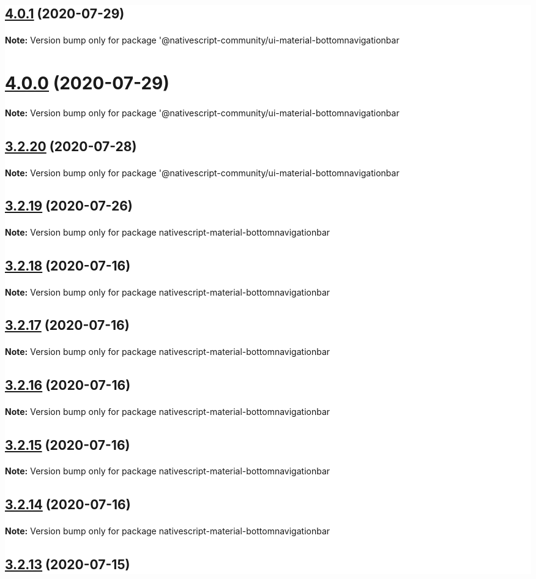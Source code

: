 ## [4.0.1](https://github.com/nativescript-community/ui-material-components/compare/v4.0.0...v4.0.1) (2020-07-29)

**Note:** Version bump only for package '@nativescript-community/ui-material-bottomnavigationbar

# [4.0.0](https://github.com/nativescript-community/ui-material-components/compare/v3.2.20...v4.0.0) (2020-07-29)

**Note:** Version bump only for package '@nativescript-community/ui-material-bottomnavigationbar

## [3.2.20](https://github.com/nativescript-community/ui-material-components/compare/v3.2.19...v3.2.20) (2020-07-28)

**Note:** Version bump only for package '@nativescript-community/ui-material-bottomnavigationbar

## [3.2.19](https://github.com/nativescript-community/ui-material-components/compare/v3.2.18...v3.2.19) (2020-07-26)

**Note:** Version bump only for package nativescript-material-bottomnavigationbar

## [3.2.18](https://github.com/nativescript-community/ui-material-components/compare/v3.2.17...v3.2.18) (2020-07-16)

**Note:** Version bump only for package nativescript-material-bottomnavigationbar

## [3.2.17](https://github.com/nativescript-community/ui-material-components/compare/v3.2.16...v3.2.17) (2020-07-16)

**Note:** Version bump only for package nativescript-material-bottomnavigationbar

## [3.2.16](https://github.com/nativescript-community/ui-material-components/compare/v3.2.15...v3.2.16) (2020-07-16)

**Note:** Version bump only for package nativescript-material-bottomnavigationbar

## [3.2.15](https://github.com/nativescript-community/ui-material-components/compare/v3.2.14...v3.2.15) (2020-07-16)

**Note:** Version bump only for package nativescript-material-bottomnavigationbar

## [3.2.14](https://github.com/nativescript-community/ui-material-components/compare/v3.2.13...v3.2.14) (2020-07-16)

**Note:** Version bump only for package nativescript-material-bottomnavigationbar

## [3.2.13](https://github.com/nativescript-community/ui-material-components/compare/v3.2.12...v3.2.13) (2020-07-15)
